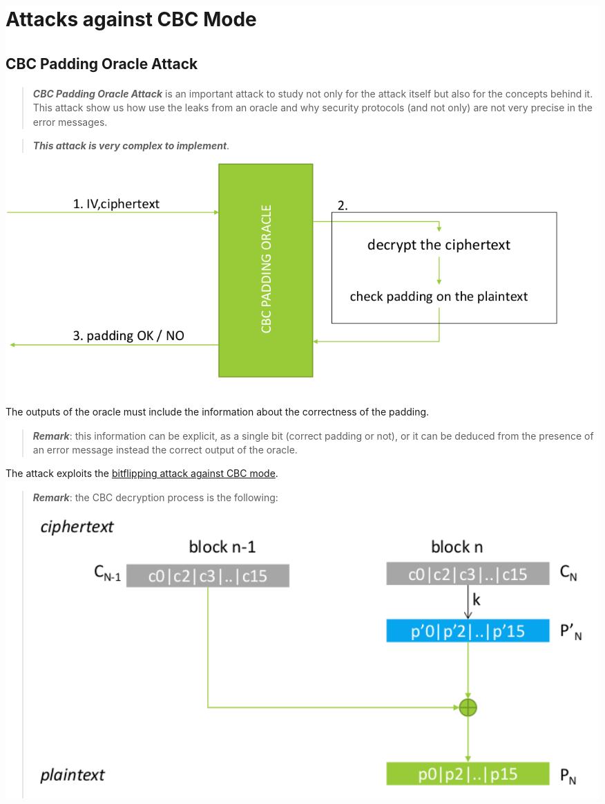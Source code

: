 # Attacks against CBC Mode

## CBC Padding Oracle Attack

> ***CBC Padding Oracle Attack*** is an important attack to study not only for the attack itself but also for the concepts behind it. This attack show us how use the leaks from an oracle and why security protocols (and not only) are not very precise in the error messages.

> ***This attack is very complex to implement***.

<div style="width: 100%; max-width: 800px; min-width: 300px">

<img src="../../assets/attacks/cbc/POA_scheme.png" width="100%" />

</div>

<br>

The outputs of the oracle must include the information about the correctness of the padding.

> ***Remark***: this information can be explicit, as a single bit (correct padding or not), or it can be deduced from the presence of an error message instead the correct output of the oracle.

The attack exploits the [bitflipping attack against CBC mode](Bitflipping.md#bitflipping-attack-against-cbc-mode).

> ***Remark***: the CBC decryption process is the following:
>
> <div style="width: 100%; max-width: 800px; min-width: 300px">
>
> <img src="../../assets/attacks/cbc/CBC_dec_scheme.png" width="100%" />